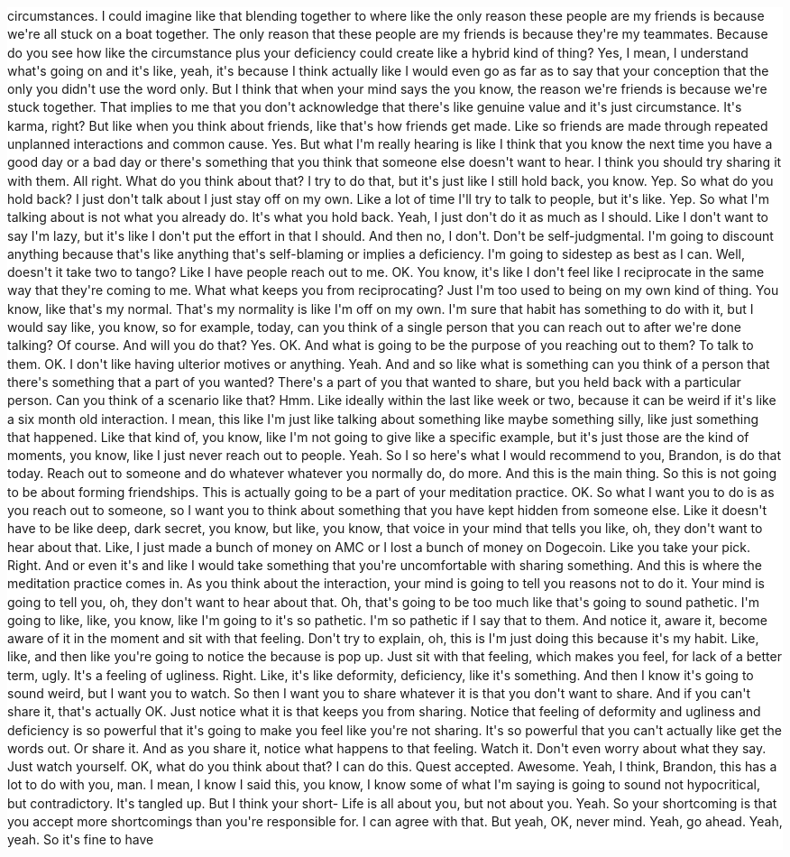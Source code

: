 circumstances. I could imagine like that blending together to where like the only reason these people are my friends is because we're all stuck on a boat together. The only reason that these people are my friends is because they're my teammates. Because do you see how like the circumstance plus your deficiency could create like a hybrid kind of thing? Yes, I mean, I understand what's going on and it's like, yeah, it's because I think actually like I would even go as far as to say that your conception that the only you didn't use the word only. But I think that when your mind says the you know, the reason we're friends is because we're stuck together. That implies to me that you don't acknowledge that there's like genuine value and it's just circumstance. It's karma, right? But like when you think about friends, like that's how friends get made. Like so friends are made through repeated unplanned interactions and common cause. Yes. But what I'm really hearing is like I think that you know the next time you have a good day or a bad day or there's something that you think that someone else doesn't want to hear. I think you should try sharing it with them. All right. What do you think about that? I try to do that, but it's just like I still hold back, you know. Yep. So what do you hold back? I just don't talk about I just stay off on my own. Like a lot of time I'll try to talk to people, but it's like. Yep. So what I'm talking about is not what you already do. It's what you hold back. Yeah, I just don't do it as much as I should. Like I don't want to say I'm lazy, but it's like I don't put the effort in that I should. And then no, I don't. Don't be self-judgmental. I'm going to discount anything because that's like anything that's self-blaming or implies a deficiency. I'm going to sidestep as best as I can. Well, doesn't it take two to tango? Like I have people reach out to me. OK. You know, it's like I don't feel like I reciprocate in the same way that they're coming to me. What what keeps you from reciprocating? Just I'm too used to being on my own kind of thing. You know, like that's my normal. That's my normality is like I'm off on my own. I'm sure that habit has something to do with it, but I would say like, you know, so for example, today, can you think of a single person that you can reach out to after we're done talking? Of course. And will you do that? Yes. OK. And what is going to be the purpose of you reaching out to them? To talk to them. OK. I don't like having ulterior motives or anything. Yeah. And and so like what is something can you think of a person that there's something that a part of you wanted? There's a part of you that wanted to share, but you held back with a particular person. Can you think of a scenario like that? Hmm. Like ideally within the last like week or two, because it can be weird if it's like a six month old interaction. I mean, this like I'm just like talking about something like maybe something silly, like just something that happened. Like that kind of, you know, like I'm not going to give like a specific example, but it's just those are the kind of moments, you know, like I just never reach out to people. Yeah. So I so here's what I would recommend to you, Brandon, is do that today. Reach out to someone and do whatever whatever you normally do, do more. And this is the main thing. So this is not going to be about forming friendships. This is actually going to be a part of your meditation practice. OK. So what I want you to do is as you reach out to someone, so I want you to think about something that you have kept hidden from someone else. Like it doesn't have to be like deep, dark secret, you know, but like, you know, that voice in your mind that tells you like, oh, they don't want to hear about that. Like, I just made a bunch of money on AMC or I lost a bunch of money on Dogecoin. Like you take your pick. Right. And or even it's and like I would take something that you're uncomfortable with sharing something. And this is where the meditation practice comes in. As you think about the interaction, your mind is going to tell you reasons not to do it. Your mind is going to tell you, oh, they don't want to hear about that. Oh, that's going to be too much like that's going to sound pathetic. I'm going to like, like, you know, like I'm going to it's so pathetic. I'm so pathetic if I say that to them. And notice it, aware it, become aware of it in the moment and sit with that feeling. Don't try to explain, oh, this is I'm just doing this because it's my habit. Like, like, and then like you're going to notice the because is pop up. Just sit with that feeling, which makes you feel, for lack of a better term, ugly. It's a feeling of ugliness. Right. Like, it's like deformity, deficiency, like it's something. And then I know it's going to sound weird, but I want you to watch. So then I want you to share whatever it is that you don't want to share. And if you can't share it, that's actually OK. Just notice what it is that keeps you from sharing. Notice that feeling of deformity and ugliness and deficiency is so powerful that it's going to make you feel like you're not sharing. It's so powerful that you can't actually like get the words out. Or share it. And as you share it, notice what happens to that feeling. Watch it. Don't even worry about what they say. Just watch yourself. OK, what do you think about that? I can do this. Quest accepted. Awesome. Yeah, I think, Brandon, this has a lot to do with you, man. I mean, I know I said this, you know, I know some of what I'm saying is going to sound not hypocritical, but contradictory. It's tangled up. But I think your short- Life is all about you, but not about you. Yeah. So your shortcoming is that you accept more shortcomings than you're responsible for. I can agree with that. But yeah, OK, never mind. Yeah, go ahead. Yeah, yeah. So it's fine to have